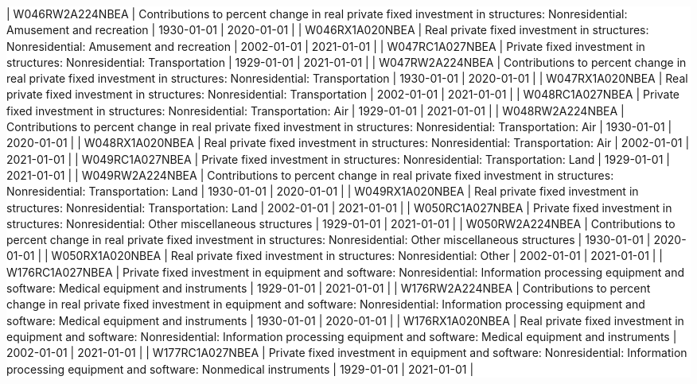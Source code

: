 | W046RW2A224NBEA | Contributions to percent change in real private fixed investment in structures: Nonresidential: Amusement and recreation                                                                                                                                       | 1930-01-01          | 2020-01-01        |
| W046RX1A020NBEA | Real private fixed investment in structures: Nonresidential: Amusement and recreation                                                                                                                                                                          | 2002-01-01          | 2021-01-01        |
| W047RC1A027NBEA | Private fixed investment in structures: Nonresidential: Transportation                                                                                                                                                                                         | 1929-01-01          | 2021-01-01        |
| W047RW2A224NBEA | Contributions to percent change in real private fixed investment in structures: Nonresidential: Transportation                                                                                                                                                 | 1930-01-01          | 2020-01-01        |
| W047RX1A020NBEA | Real private fixed investment in structures: Nonresidential: Transportation                                                                                                                                                                                    | 2002-01-01          | 2021-01-01        |
| W048RC1A027NBEA | Private fixed investment in structures: Nonresidential: Transportation: Air                                                                                                                                                                                    | 1929-01-01          | 2021-01-01        |
| W048RW2A224NBEA | Contributions to percent change in real private fixed investment in structures: Nonresidential: Transportation: Air                                                                                                                                            | 1930-01-01          | 2020-01-01        |
| W048RX1A020NBEA | Real private fixed investment in structures: Nonresidential: Transportation: Air                                                                                                                                                                               | 2002-01-01          | 2021-01-01        |
| W049RC1A027NBEA | Private fixed investment in structures: Nonresidential: Transportation: Land                                                                                                                                                                                   | 1929-01-01          | 2021-01-01        |
| W049RW2A224NBEA | Contributions to percent change in real private fixed investment in structures: Nonresidential: Transportation: Land                                                                                                                                           | 1930-01-01          | 2020-01-01        |
| W049RX1A020NBEA | Real private fixed investment in structures: Nonresidential: Transportation: Land                                                                                                                                                                              | 2002-01-01          | 2021-01-01        |
| W050RC1A027NBEA | Private fixed investment in structures: Nonresidential: Other miscellaneous structures                                                                                                                                                                         | 1929-01-01          | 2021-01-01        |
| W050RW2A224NBEA | Contributions to percent change in real private fixed investment in structures: Nonresidential: Other miscellaneous structures                                                                                                                                 | 1930-01-01          | 2020-01-01        |
| W050RX1A020NBEA | Real private fixed investment in structures: Nonresidential: Other                                                                                                                                                                                             | 2002-01-01          | 2021-01-01        |
| W176RC1A027NBEA | Private fixed investment in equipment and software: Nonresidential: Information processing equipment and software: Medical equipment and instruments                                                                                                           | 1929-01-01          | 2021-01-01        |
| W176RW2A224NBEA | Contributions to percent change in real private fixed investment in equipment and software: Nonresidential: Information processing equipment and software: Medical equipment and instruments                                                                   | 1930-01-01          | 2020-01-01        |
| W176RX1A020NBEA | Real private fixed investment in equipment and software: Nonresidential: Information processing equipment and software: Medical equipment and instruments                                                                                                      | 2002-01-01          | 2021-01-01        |
| W177RC1A027NBEA | Private fixed investment in equipment and software: Nonresidential: Information processing equipment and software: Nonmedical instruments                                                                                                                      | 1929-01-01          | 2021-01-01        |